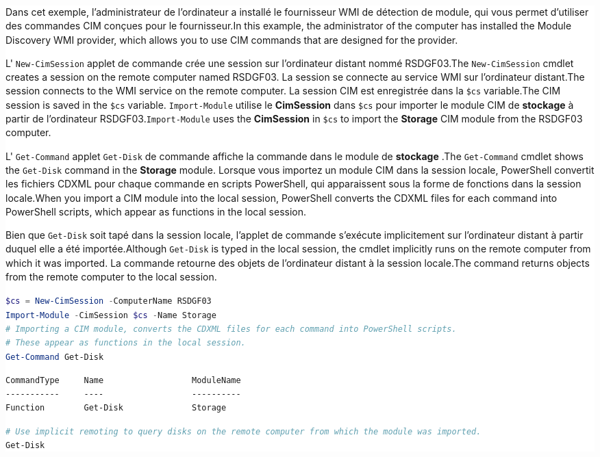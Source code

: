 <span data-ttu-id="9b34c-221">Dans cet exemple, l’administrateur de l’ordinateur a installé le fournisseur WMI de détection de module, qui vous permet d’utiliser des commandes CIM conçues pour le fournisseur.</span><span class="sxs-lookup"><span data-stu-id="9b34c-221">In this example, the administrator of the computer has installed the Module Discovery WMI provider, which allows you to use CIM commands that are designed for the provider.</span></span>

<span data-ttu-id="9b34c-222">L' `New-CimSession` applet de commande crée une session sur l’ordinateur distant nommé RSDGF03.</span><span class="sxs-lookup"><span data-stu-id="9b34c-222">The `New-CimSession` cmdlet creates a session on the remote computer named RSDGF03.</span></span> <span data-ttu-id="9b34c-223">La session se connecte au service WMI sur l’ordinateur distant.</span><span class="sxs-lookup"><span data-stu-id="9b34c-223">The session connects to the WMI service on the remote computer.</span></span> <span data-ttu-id="9b34c-224">La session CIM est enregistrée dans la `$cs` variable.</span><span class="sxs-lookup"><span data-stu-id="9b34c-224">The CIM session is saved in the `$cs` variable.</span></span>
<span data-ttu-id="9b34c-225">`Import-Module` utilise le **CimSession** dans `$cs` pour importer le module CIM de **stockage** à partir de l’ordinateur RSDGF03.</span><span class="sxs-lookup"><span data-stu-id="9b34c-225">`Import-Module` uses the **CimSession** in `$cs` to import the **Storage** CIM module from the RSDGF03 computer.</span></span>

<span data-ttu-id="9b34c-226">L' `Get-Command` applet `Get-Disk` de commande affiche la commande dans le module de **stockage** .</span><span class="sxs-lookup"><span data-stu-id="9b34c-226">The `Get-Command` cmdlet shows the `Get-Disk` command in the **Storage** module.</span></span> <span data-ttu-id="9b34c-227">Lorsque vous importez un module CIM dans la session locale, PowerShell convertit les fichiers CDXML pour chaque commande en scripts PowerShell, qui apparaissent sous la forme de fonctions dans la session locale.</span><span class="sxs-lookup"><span data-stu-id="9b34c-227">When you import a CIM module into the local session, PowerShell converts the CDXML files for each command into PowerShell scripts, which appear as functions in the local session.</span></span>

<span data-ttu-id="9b34c-228">Bien que `Get-Disk` soit tapé dans la session locale, l’applet de commande s’exécute implicitement sur l’ordinateur distant à partir duquel elle a été importée.</span><span class="sxs-lookup"><span data-stu-id="9b34c-228">Although `Get-Disk` is typed in the local session, the cmdlet implicitly runs on the remote computer from which it was imported.</span></span> <span data-ttu-id="9b34c-229">La commande retourne des objets de l’ordinateur distant à la session locale.</span><span class="sxs-lookup"><span data-stu-id="9b34c-229">The command returns objects from the remote computer to the local session.</span></span>

```powershell
$cs = New-CimSession -ComputerName RSDGF03
Import-Module -CimSession $cs -Name Storage
# Importing a CIM module, converts the CDXML files for each command into PowerShell scripts.
# These appear as functions in the local session.
Get-Command Get-Disk
```

```Output
CommandType     Name                  ModuleName
-----------     ----                  ----------
Function        Get-Disk              Storage
```

```powershell
# Use implicit remoting to query disks on the remote computer from which the module was imported.
Get-Disk
```
